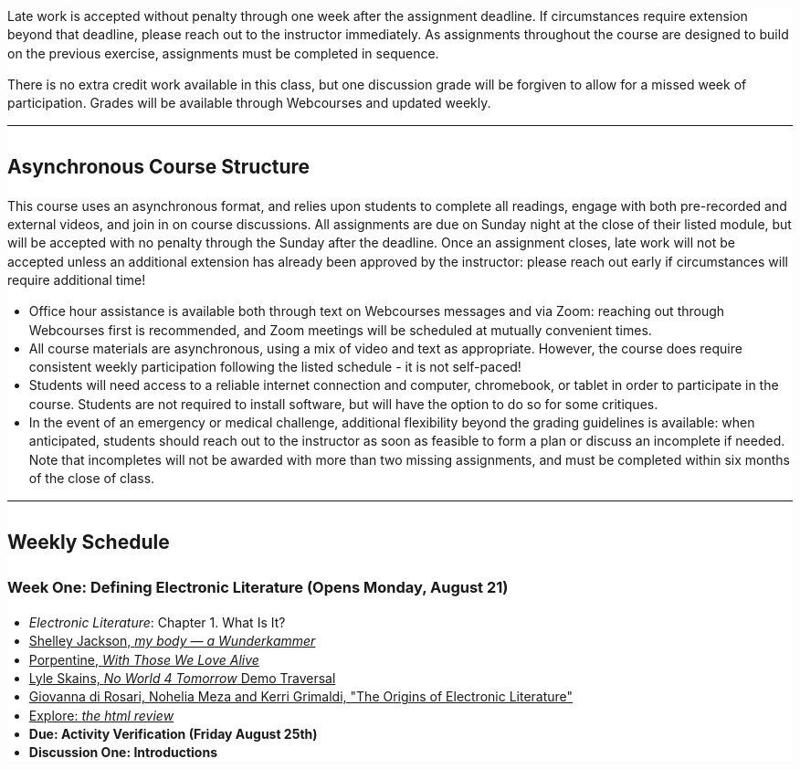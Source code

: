 Late work is accepted without penalty through one week after the assignment deadline. If circumstances require extension beyond that deadline, please reach out to the instructor immediately. As assignments throughout the course are designed to build on the previous exercise, assignments must be completed in sequence.

There is no extra credit work available in this class, but one discussion grade will be forgiven to allow for a missed week of participation. Grades will be available through Webcourses and updated weekly.

---

## Asynchronous Course Structure

This course uses an asynchronous format, and relies upon students to complete all readings, engage with both pre-recorded and external videos, and join in on course discussions. All assignments are due on Sunday night at the close of their listed module, but will be accepted with no penalty through the Sunday after the deadline. Once an assignment closes, late work will not be accepted unless an additional extension has already been approved by the instructor: please reach out early if circumstances will require additional time!

- Office hour assistance is available both through text on Webcourses messages and via Zoom: reaching out through Webcourses first is recommended, and Zoom meetings will be scheduled at mutually convenient times.
- All course materials are asynchronous, using a mix of video and text as appropriate. However, the course does require consistent weekly participation following the listed schedule - it is not self-paced!
- Students will need access to a reliable internet connection and computer, chromebook, or tablet in order to participate in the course. Students are not required to install software, but will have the option to do so for some critiques.
- In the event of an emergency or medical challenge, additional flexibility beyond the grading guidelines is available: when anticipated, students should reach out to the instructor as soon as feasible to form a plan or discuss an incomplete if needed. Note that incompletes will not be awarded with more than two missing assignments, and must be completed within six months of the close of class.

---

## Weekly Schedule

### Week One: Defining Electronic Literature (Opens Monday, August 21)

- *Electronic Literature*: Chapter 1. What Is It?
- [Shelley Jackson, *my body — a Wunderkammer*](https://collection.eliterature.org/1/works/jackson__my_body_a_wunderkammer.html)
- [Porpentine, *With Those We Love Alive*](https://collection.eliterature.org/3/work.html?work=with-those-we-love-alive)
- [Lyle Skains, *No World 4 Tomorrow* Demo Traversal](https://www.youtube.com/watch?v=BhwBb18iPZ4)
- [Giovanna di Rosari, Nohelia Meza and Kerri Grimaldi, "The Origins of Electronic Literature"](https://www.bloomsburycollections.com/book/electronic-literature-as-digital-humanities-contexts-forms-practices/ch1-the-origins-of-electronic-literature-an-overview)
- [Explore: *the html review*](https://thehtml.review/)
- **Due: Activity Verification (Friday August 25th)**
- **Discussion One: Introductions**
